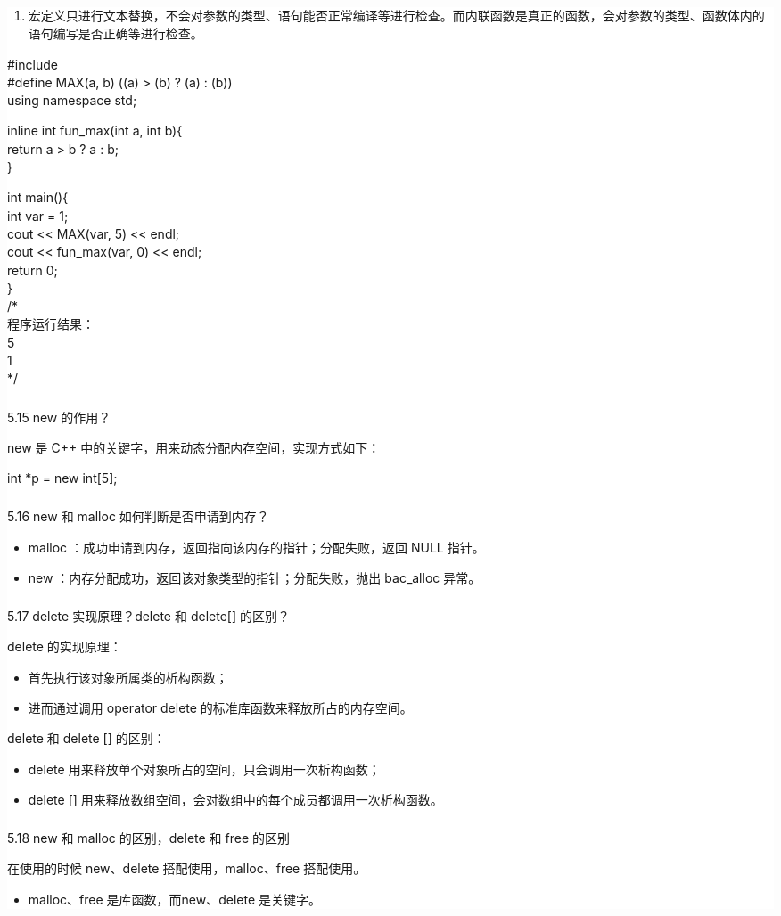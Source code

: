 1. 宏定义只进行文本替换，不会对参数的类型、语句能否正常编译等进行检查。而内联函数是真正的函数，会对参数的类型、函数体内的语句编写是否正确等进行检查。

#include <iostream>\
#define MAX(a, b) ((a) > (b) ? (a) : (b))\
using namespace std;

inline int fun_max(int a, int b){\
return a > b ? a : b;\
}

int main(){\
int var = 1;\
cout \<\< MAX(var, 5) \<\< endl;\
cout \<\< fun_max(var, 0) \<\< endl;\
return 0;\
}\
/\*\
程序运行结果：\
5\
1\
\*/

### 

5.15 new 的作用？

new 是 C++ 中的关键字，用来动态分配内存空间，实现方式如下：

int \*p = new int\[5\];

### 

5.16 new 和 malloc 如何判断是否申请到内存？

- malloc ：成功申请到内存，返回指向该内存的指针；分配失败，返回 NULL 指针。

- new ：内存分配成功，返回该对象类型的指针；分配失败，抛出 bac_alloc 异常。

### 

5.17 delete 实现原理？delete 和 delete\[\] 的区别？

delete 的实现原理：

- 首先执行该对象所属类的析构函数；

- 进而通过调用 operator delete 的标准库函数来释放所占的内存空间。

delete 和 delete \[\] 的区别：

- delete 用来释放单个对象所占的空间，只会调用一次析构函数；

- delete \[\] 用来释放数组空间，会对数组中的每个成员都调用一次析构函数。

### 

5.18 new 和 malloc 的区别，delete 和 free 的区别

在使用的时候 new、delete 搭配使用，malloc、free 搭配使用。

- malloc、free 是库函数，而new、delete 是关键字。

